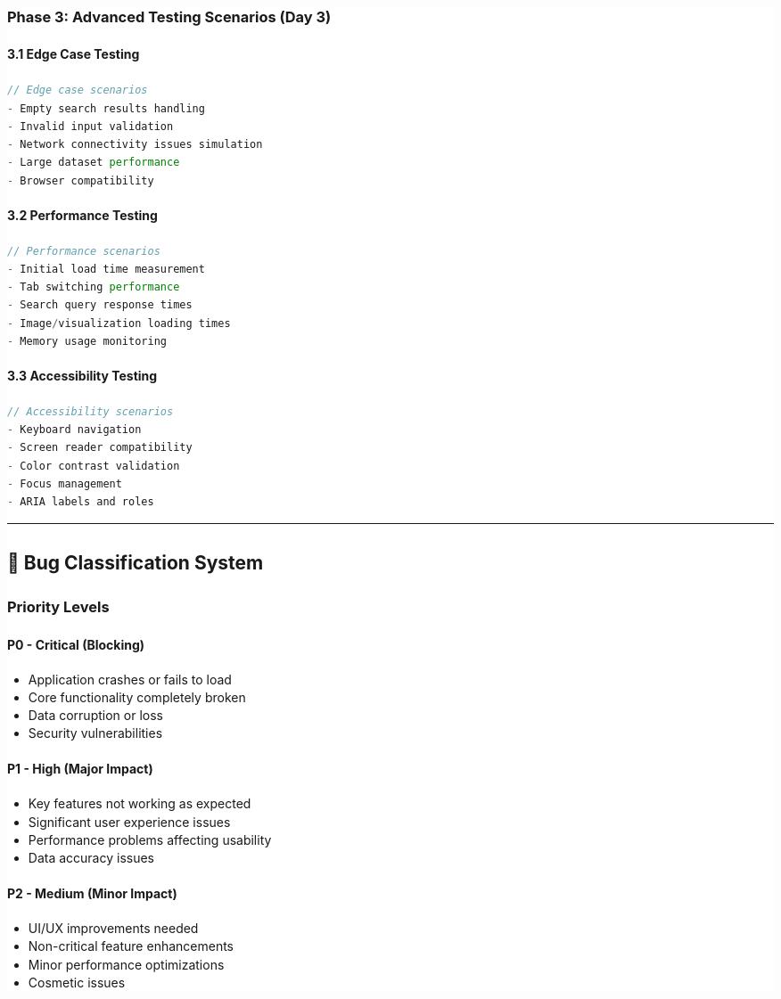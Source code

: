 ### Phase 3: Advanced Testing Scenarios (Day 3)

#### 3.1 Edge Case Testing
```javascript
// Edge case scenarios
- Empty search results handling
- Invalid input validation
- Network connectivity issues simulation
- Large dataset performance
- Browser compatibility
```

#### 3.2 Performance Testing
```javascript
// Performance scenarios
- Initial load time measurement
- Tab switching performance
- Search query response times
- Image/visualization loading times
- Memory usage monitoring
```

#### 3.3 Accessibility Testing
```javascript
// Accessibility scenarios
- Keyboard navigation
- Screen reader compatibility
- Color contrast validation
- Focus management
- ARIA labels and roles
```

---

## 🐛 Bug Classification System

### Priority Levels

#### **P0 - Critical (Blocking)**
- Application crashes or fails to load
- Core functionality completely broken
- Data corruption or loss
- Security vulnerabilities

#### **P1 - High (Major Impact)**
- Key features not working as expected
- Significant user experience issues
- Performance problems affecting usability
- Data accuracy issues

#### **P2 - Medium (Minor Impact)**
- UI/UX improvements needed
- Non-critical feature enhancements
- Minor performance optimizations
- Cosmetic issues
